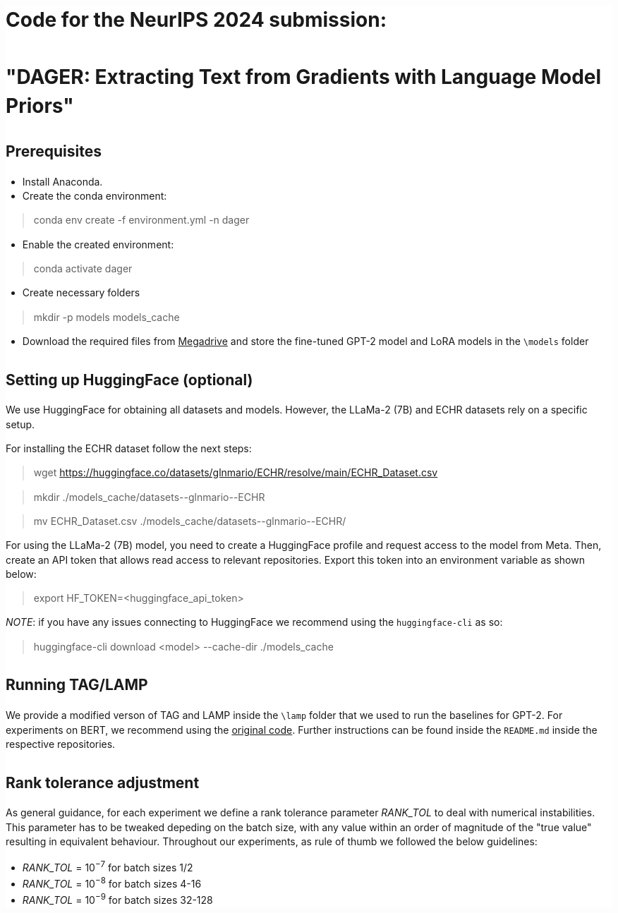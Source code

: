 # Code for the NeurIPS 2024 submission: </br></br>"DAGER: Extracting Text from Gradients with Language Model Priors"
## Prerequisites
- Install Anaconda. 
- Create the conda environment:<br>

> conda env create -f environment.yml -n dager

- Enable the created environment:<br>

> conda activate dager

- Create necessary folders

> mkdir -p models models_cache

- Download the required files from [Megadrive](https://mega.nz/folder/6E0ilJRA#ALIOb7a8ugfKOSmhCSEW6A) and store the fine-tuned GPT-2 model and LoRA models in the `\models` folder

## Setting up HuggingFace (optional)
We use HuggingFace for obtaining all datasets and models. However, the LLaMa-2 (7B) and ECHR datasets rely on a specific setup.

For installing the ECHR dataset follow the next steps:
> wget https://huggingface.co/datasets/glnmario/ECHR/resolve/main/ECHR_Dataset.csv

> mkdir ./models\_cache/datasets--glnmario--ECHR

> mv ECHR\_Dataset.csv ./models\_cache/datasets--glnmario--ECHR/

For using the LLaMa-2 (7B) model, you need to create a HuggingFace profile and request access to the model from Meta. Then, create an API token that allows read access to relevant repositories. Export this token into an environment variable as shown below:
> export HF\_TOKEN=<huggingface\_api\_token>

*NOTE*: if you have any issues connecting to HuggingFace we recommend using the  `huggingface-cli` as so:
> huggingface-cli download \<model\> --cache-dir ./models\_cache

## Running TAG/LAMP

We provide a modified verson of TAG and LAMP inside the `\lamp` folder that we used to run the baselines for GPT-2. For experiments on BERT, we recommend using the [original code](https://github.com/eth-sri/lamp). Further instructions can be found inside the `README.md` inside the respective repositories.

## Rank tolerance adjustment
As general guidance, for each experiment we define a rank tolerance parameter *RANK_TOL* to deal with numerical instabilities. This parameter has to be tweaked depeding on the batch size, with any value within an order of magnitude of the "true value" resulting in equivalent behaviour. Throughout our experiments, as rule of thumb we followed the below guidelines:
- *RANK_TOL* = $10^{-7}$ for batch sizes 1/2
- *RANK_TOL* = $10^{-8}$ for batch sizes 4-16
- *RANK_TOL* = $10^{-9}$ for batch sizes 32-128
